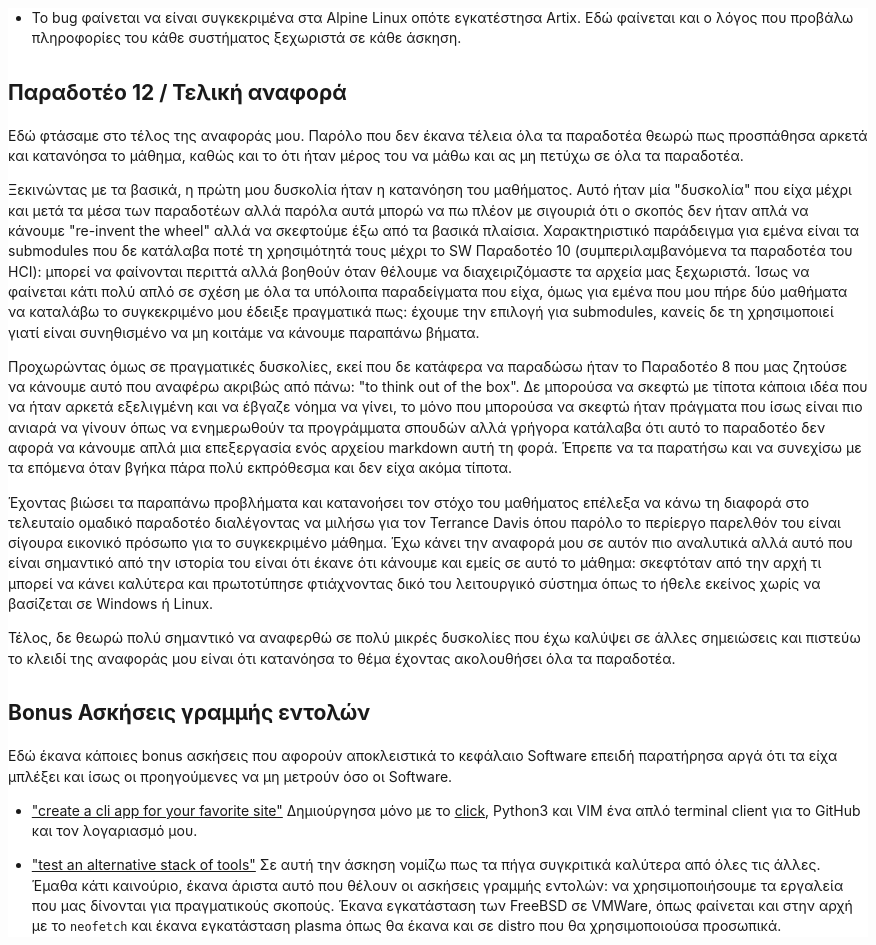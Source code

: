 - Το bug φαίνεται να είναι συγκεκριμένα στα Alpine Linux οπότε εγκατέστησα Artix. Εδώ φαίνεται και ο λόγος που προβάλω πληροφορίες του κάθε συστήματος ξεχωριστά σε κάθε άσκηση.

## Παραδοτέο 12 / Τελική αναφορά

Εδώ φτάσαμε στο τέλος της αναφοράς μου. Παρόλο που δεν έκανα τέλεια όλα τα παραδοτέα θεωρώ πως προσπάθησα αρκετά και κατανόησα το μάθημα, καθώς και το ότι ήταν μέρος του να μάθω και ας μη πετύχω σε όλα τα παραδοτέα. 

Ξεκινώντας με τα βασικά, η πρώτη μου δυσκολία ήταν η κατανόηση του μαθήματος. Αυτό ήταν μία "δυσκολία" που είχα μέχρι και μετά τα μέσα των παραδοτέων αλλά παρόλα αυτά μπορώ να πω πλέον με σιγουριά ότι ο σκοπός δεν ήταν απλά να κάνουμε "re-invent the wheel" αλλά να σκεφτούμε έξω από τα βασικά πλαίσια. Χαρακτηριστικό παράδειγμα για εμένα είναι τα submodules που δε κατάλαβα ποτέ τη χρησιμότητά τους μέχρι το SW Παραδοτέο 10 (συμπεριλαμβανόμενα τα παραδοτέα του HCI): μπορεί να φαίνονται περιττά αλλά βοηθούν όταν θέλουμε να διαχειριζόμαστε τα αρχεία μας ξεχωριστά. Ίσως να φαίνεται κάτι πολύ απλό σε σχέση με όλα τα υπόλοιπα παραδείγματα που είχα, όμως για εμένα που μου πήρε δύο μαθήματα να καταλάβω το συγκεκριμένο μου έδειξε πραγματικά πως: έχουμε την επιλογή για submodules, κανείς δε τη χρησιμοποιεί γιατί είναι συνηθισμένο να μη κοιτάμε να κάνουμε παραπάνω βήματα.

Προχωρώντας όμως σε πραγματικές δυσκολίες, εκεί που δε κατάφερα να παραδώσω ήταν το Παραδοτέο 8 που μας ζητούσε να κάνουμε αυτό που αναφέρω ακριβώς από πάνω: "to think out of the box". Δε μπορούσα να σκεφτώ με τίποτα κάποια ιδέα που να ήταν αρκετά εξελιγμένη και να έβγαζε νόημα να γίνει, το μόνο που μπορούσα να σκεφτώ ήταν πράγματα που ίσως είναι πιο ανιαρά να γίνουν όπως να ενημερωθούν τα προγράμματα σπουδών αλλά γρήγορα κατάλαβα ότι αυτό το παραδοτέο δεν αφορά να κάνουμε απλά μια επεξεργασία ενός αρχείου markdown αυτή τη φορά. Έπρεπε να τα παρατήσω και να συνεχίσω με τα επόμενα όταν βγήκα πάρα πολύ εκπρόθεσμα και δεν είχα ακόμα τίποτα.

Έχοντας βιώσει τα παραπάνω προβλήματα και κατανοήσει τον στόχο του μαθήματος επέλεξα να κάνω τη διαφορά στο τελευταίο ομαδικό παραδοτέο διαλέγοντας να μιλήσω για τον Terrance Davis όπου παρόλο το περίεργο παρελθόν του είναι σίγουρα εικονικό πρόσωπο για το συγκεκριμένο μάθημα. Έχω κάνει την αναφορά μου σε αυτόν πιο αναλυτικά αλλά αυτό που είναι σημαντικό από την ιστορία του είναι ότι έκανε ότι κάνουμε και εμείς σε αυτό το μάθημα: σκεφτόταν από την αρχή τι μπορεί να κάνει καλύτερα και πρωτοτύπησε φτιάχνοντας δικό του λειτουργικό σύστημα όπως το ήθελε εκείνος χωρίς να βασίζεται σε Windows ή Linux.

Τέλος, δε θεωρώ πολύ σημαντικό να αναφερθώ σε πολύ μικρές δυσκολίες που έχω καλύψει σε άλλες σημειώσεις και πιστεύω το κλειδί της αναφοράς μου είναι ότι κατανόησα το θέμα έχοντας ακολουθήσει όλα τα παραδοτέα.

## Bonus Ασκήσεις γραμμής εντολών

Εδώ έκανα κάποιες bonus ασκήσεις που αφορούν αποκλειστικά το κεφάλαιο Software επειδή παρατήρησα αργά ότι τα είχα μπλέξει και ίσως οι προηγούμενες να μη μετρούν όσο οι Software.

- ["create a cli app for your favorite site"](https://asciinema.org/a/I2VuPIAZ4MUyHjBBn8wZyJYPX)
    Δημιούργησα μόνο με το [click](https://github.com/pallets/click), Python3 και VIM ένα απλό terminal client για το GitHub και τον λογαριασμό μου.

- ["test an alternative stack of tools"](https://asciinema.org/a/L8NDb9Y9tXMyVFfc2GPT0Ng3C)
    Σε αυτή την άσκηση νομίζω πως τα πήγα συγκριτικά καλύτερα από όλες τις άλλες. Έμαθα κάτι καινούριο, έκανα άριστα αυτό που θέλουν οι ασκήσεις γραμμής εντολών: να χρησιμοποιήσουμε τα εργαλεία που μας δίνονται για πραγματικούς σκοπούς. Έκανα εγκατάσταση των FreeBSD σε VMWare, όπως φαίνεται και στην αρχή με το ``neofetch`` και έκανα εγκατάσταση plasma όπως θα έκανα και σε distro που θα χρησιμοποιούσα προσωπικά.
    